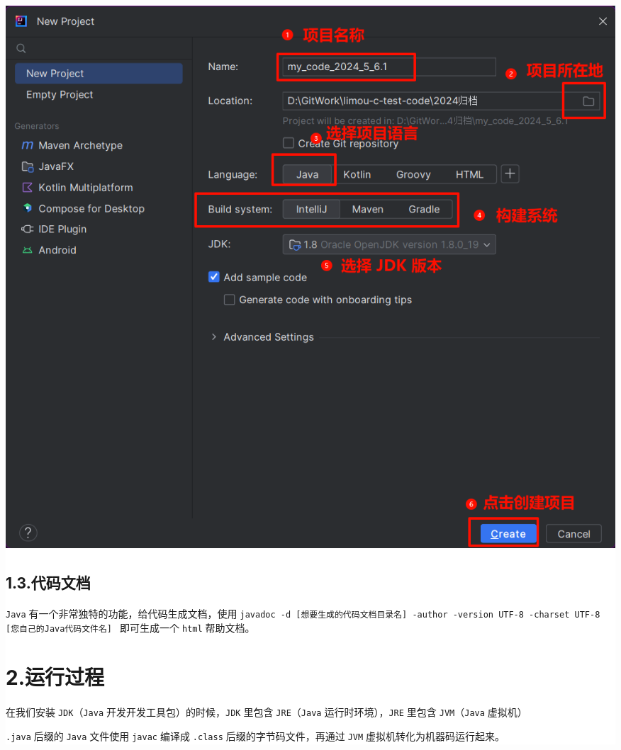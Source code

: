 ![image-20240506190620831](./assets/image-20240506190620831.png)

## 1.3.代码文档

`Java` 有一个非常独特的功能，给代码生成文档，使用 `javadoc -d [想要生成的代码文档目录名] -author -version UTF-8 -charset UTF-8 [您自己的Java代码文件名] ` 即可生成一个 `html` 帮助文档。

# 2.运行过程

在我们安装 `JDK`（`Java` 开发开发工具包）的时候，`JDK` 里包含 `JRE`（`Java` 运行时环境），`JRE` 里包含 `JVM`（`Java` 虚拟机）

`.java` 后缀的 `Java` 文件使用 `javac` 编译成 `.class` 后缀的字节码文件，再通过 `JVM` 虚拟机转化为机器码运行起来。
